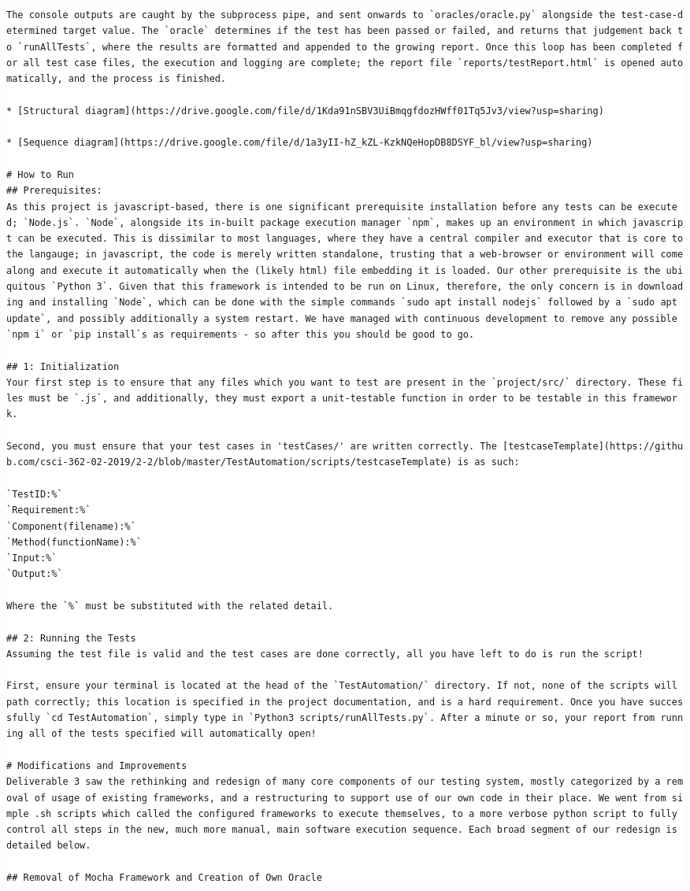 ```
The console outputs are caught by the subprocess pipe, and sent onwards to `oracles/oracle.py` alongside the test-case-determined target value. The `oracle` determines if the test has been passed or failed, and returns that judgement back to `runAllTests`, where the results are formatted and appended to the growing report. Once this loop has been completed for all test case files, the execution and logging are complete; the report file `reports/testReport.html` is opened automatically, and the process is finished.

* [Structural diagram](https://drive.google.com/file/d/1Kda91nSBV3UiBmqgfdozHWff01Tq5Jv3/view?usp=sharing)

* [Sequence diagram](https://drive.google.com/file/d/1a3yII-hZ_kZL-KzkNQeHopDB8DSYF_bl/view?usp=sharing)

# How to Run
## Prerequisites:
As this project is javascript-based, there is one significant prerequisite installation before any tests can be executed; `Node.js`. `Node`, alongside its in-built package execution manager `npm`, makes up an environment in which javascript can be executed. This is dissimilar to most languages, where they have a central compiler and executor that is core to the langauge; in javascript, the code is merely written standalone, trusting that a web-browser or environment will come along and execute it automatically when the (likely html) file embedding it is loaded. Our other prerequisite is the ubiquitous `Python 3`. Given that this framework is intended to be run on Linux, therefore, the only concern is in downloading and installing `Node`, which can be done with the simple commands `sudo apt install nodejs` followed by a `sudo apt update`, and possibly additionally a system restart. We have managed with continuous development to remove any possible `npm i` or `pip install`s as requirements - so after this you should be good to go.

## 1: Initialization
Your first step is to ensure that any files which you want to test are present in the `project/src/` directory. These files must be `.js`, and additionally, they must export a unit-testable function in order to be testable in this framework.

Second, you must ensure that your test cases in 'testCases/' are written correctly. The [testcaseTemplate](https://github.com/csci-362-02-2019/2-2/blob/master/TestAutomation/scripts/testcaseTemplate) is as such:

`TestID:%`
`Requirement:%`
`Component(filename):%`
`Method(functionName):%`
`Input:%`
`Output:%`

Where the `%` must be substituted with the related detail.

## 2: Running the Tests
Assuming the test file is valid and the test cases are done correctly, all you have left to do is run the script!

First, ensure your terminal is located at the head of the `TestAutomation/` directory. If not, none of the scripts will path correctly; this location is specified in the project documentation, and is a hard requirement. Once you have successfully `cd TestAutomation`, simply type in `Python3 scripts/runAllTests.py`. After a minute or so, your report from running all of the tests specified will automatically open!

# Modifications and Improvements
Deliverable 3 saw the rethinking and redesign of many core components of our testing system, mostly categorized by a removal of usage of existing frameworks, and a restructuring to support use of our own code in their place. We went from simple .sh scripts which called the configured frameworks to execute themselves, to a more verbose python script to fully control all steps in the new, much more manual, main software execution sequence. Each broad segment of our redesign is detailed below.

## Removal of Mocha Framework and Creation of Own Oracle
```